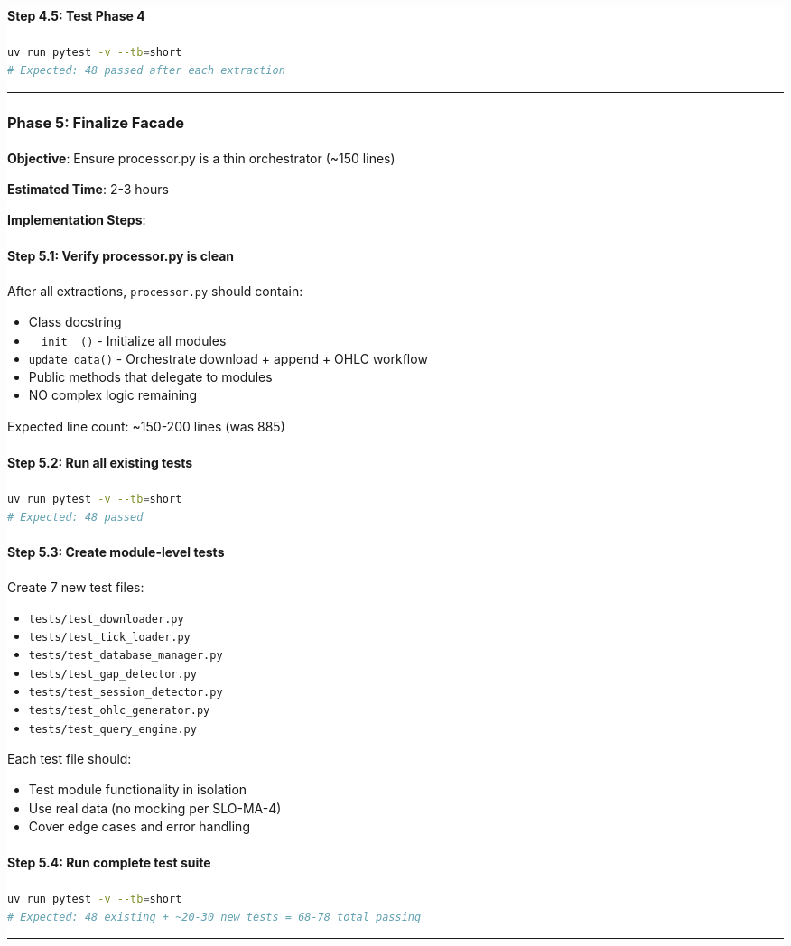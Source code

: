 #### Step 4.5: Test Phase 4

```bash
uv run pytest -v --tb=short
# Expected: 48 passed after each extraction
```

---

### Phase 5: Finalize Facade

**Objective**: Ensure processor.py is a thin orchestrator (~150 lines)

**Estimated Time**: 2-3 hours

**Implementation Steps**:

#### Step 5.1: Verify processor.py is clean

After all extractions, `processor.py` should contain:

- Class docstring
- `__init__()` - Initialize all modules
- `update_data()` - Orchestrate download + append + OHLC workflow
- Public methods that delegate to modules
- NO complex logic remaining

Expected line count: ~150-200 lines (was 885)

#### Step 5.2: Run all existing tests

```bash
uv run pytest -v --tb=short
# Expected: 48 passed
```

#### Step 5.3: Create module-level tests

Create 7 new test files:

- `tests/test_downloader.py`
- `tests/test_tick_loader.py`
- `tests/test_database_manager.py`
- `tests/test_gap_detector.py`
- `tests/test_session_detector.py`
- `tests/test_ohlc_generator.py`
- `tests/test_query_engine.py`

Each test file should:

- Test module functionality in isolation
- Use real data (no mocking per SLO-MA-4)
- Cover edge cases and error handling

#### Step 5.4: Run complete test suite

```bash
uv run pytest -v --tb=short
# Expected: 48 existing + ~20-30 new tests = 68-78 total passing
```

---